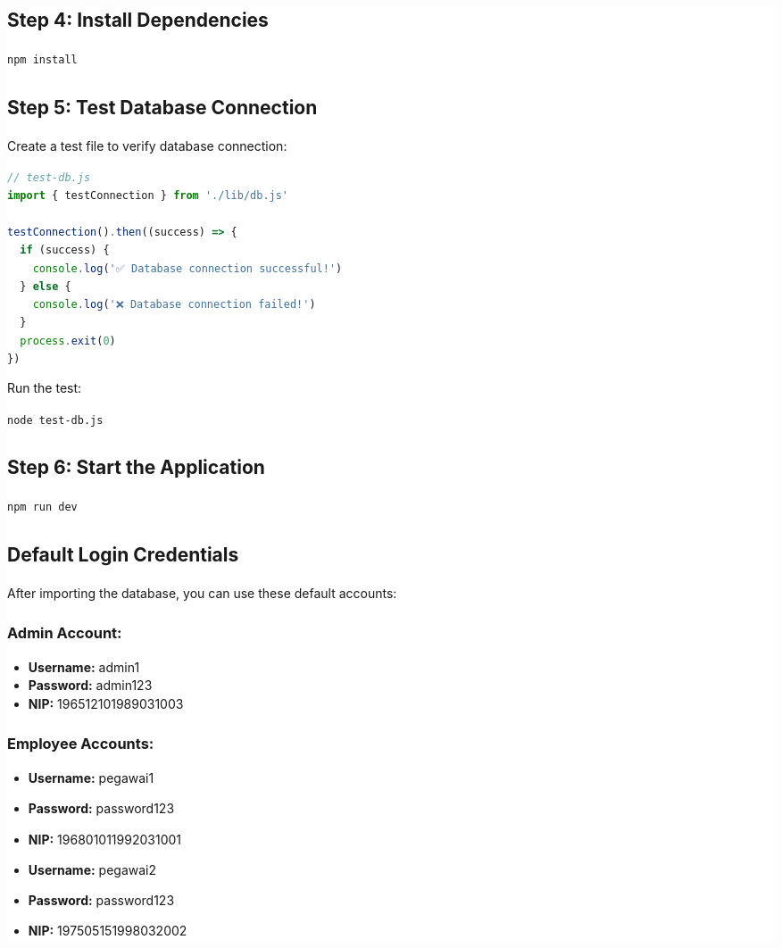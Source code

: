 ## Step 4: Install Dependencies

```bash
npm install
```

## Step 5: Test Database Connection

Create a test file to verify database connection:

```javascript
// test-db.js
import { testConnection } from './lib/db.js'

testConnection().then((success) => {
  if (success) {
    console.log('✅ Database connection successful!')
  } else {
    console.log('❌ Database connection failed!')
  }
  process.exit(0)
})
```

Run the test:
```bash
node test-db.js
```

## Step 6: Start the Application

```bash
npm run dev
```

## Default Login Credentials

After importing the database, you can use these default accounts:

### Admin Account:
- **Username:** admin1
- **Password:** admin123
- **NIP:** 196512101989031003

### Employee Accounts:
- **Username:** pegawai1
- **Password:** password123
- **NIP:** 196801011992031001

- **Username:** pegawai2
- **Password:** password123
- **NIP:** 197505151998032002
